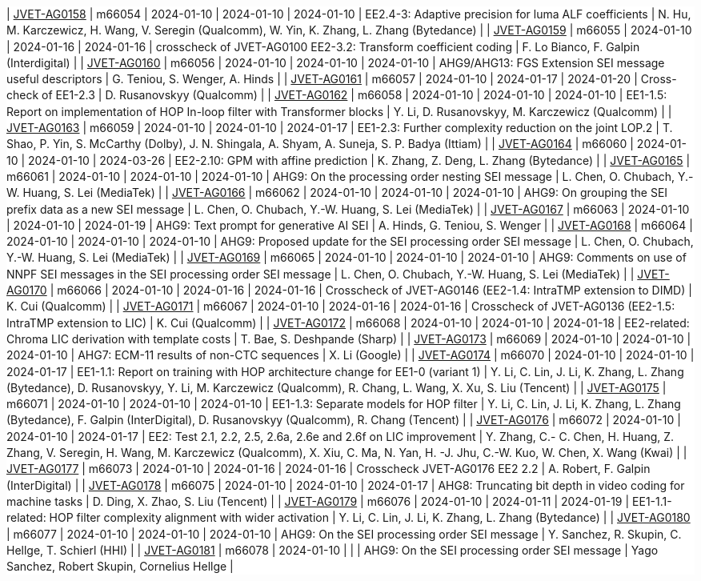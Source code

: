 | [JVET-AG0158](https://jvet-experts.org/doc_end_user/current_document.php?id=13714) | m66054 | 2024-01-10 | 2024-01-10 | 2024-01-10 | EE2.4-3: Adaptive precision for luma ALF coefficients | N. Hu, M. Karczewicz, H. Wang, V. Seregin (Qualcomm), W. Yin, K. Zhang, L. Zhang (Bytedance) |
| [JVET-AG0159](https://jvet-experts.org/doc_end_user/current_document.php?id=13715) | m66055 | 2024-01-10 | 2024-01-16 | 2024-01-16 | crosscheck of JVET-AG0100 EE2-3.2: Transform coefficient coding | F. Lo Bianco, F. Galpin (Interdigital) |
| [JVET-AG0160](https://jvet-experts.org/doc_end_user/current_document.php?id=13716) | m66056 | 2024-01-10 | 2024-01-10 | 2024-01-10 | AHG9/AHG13: FGS Extension SEI message useful descriptors | G. Teniou, S. Wenger, A. Hinds |
| [JVET-AG0161](https://jvet-experts.org/doc_end_user/current_document.php?id=13717) | m66057 | 2024-01-10 | 2024-01-17 | 2024-01-20 | Cross-check of EE1-2.3 | D. Rusanovskyy (Qualcomm)  |
| [JVET-AG0162](https://jvet-experts.org/doc_end_user/current_document.php?id=13718) | m66058 | 2024-01-10 | 2024-01-10 | 2024-01-10 | EE1-1.5: Report on implementation of HOP In-loop filter with Transformer blocks | Y. Li, D. Rusanovskyy, M. Karczewicz (Qualcomm) |
| [JVET-AG0163](https://jvet-experts.org/doc_end_user/current_document.php?id=13719) | m66059 | 2024-01-10 | 2024-01-10 | 2024-01-17 | EE1-2.3: Further complexity reduction on the joint LOP.2 | T. Shao, P. Yin, S. McCarthy (Dolby), J. N. Shingala, A. Shyam, A. Suneja, S. P. Badya (Ittiam) |
| [JVET-AG0164](https://jvet-experts.org/doc_end_user/current_document.php?id=13720) | m66060 | 2024-01-10 | 2024-01-10 | 2024-03-26 | EE2-2.10: GPM with affine prediction | K. Zhang, Z. Deng, L. Zhang (Bytedance) |
| [JVET-AG0165](https://jvet-experts.org/doc_end_user/current_document.php?id=13721) | m66061 | 2024-01-10 | 2024-01-10 | 2024-01-10 | AHG9: On the processing order nesting SEI message | L. Chen, O. Chubach, Y.-W. Huang, S. Lei (MediaTek) |
| [JVET-AG0166](https://jvet-experts.org/doc_end_user/current_document.php?id=13722) | m66062 | 2024-01-10 | 2024-01-10 | 2024-01-10 | AHG9: On grouping the SEI prefix data as a new SEI message | L. Chen, O. Chubach, Y.-W. Huang, S. Lei (MediaTek) |
| [JVET-AG0167](https://jvet-experts.org/doc_end_user/current_document.php?id=13723) | m66063 | 2024-01-10 | 2024-01-10 | 2024-01-19 | AHG9: Text prompt for generative AI SEI | A. Hinds, G. Teniou, S. Wenger |
| [JVET-AG0168](https://jvet-experts.org/doc_end_user/current_document.php?id=13724) | m66064 | 2024-01-10 | 2024-01-10 | 2024-01-10 | AHG9: Proposed update for the SEI processing order SEI message | L. Chen, O. Chubach, Y.-W. Huang, S. Lei (MediaTek) |
| [JVET-AG0169](https://jvet-experts.org/doc_end_user/current_document.php?id=13725) | m66065 | 2024-01-10 | 2024-01-10 | 2024-01-10 | AHG9: Comments on use of NNPF SEI messages in the SEI processing order SEI message | L. Chen, O. Chubach, Y.-W. Huang, S. Lei (MediaTek) |
| [JVET-AG0170](https://jvet-experts.org/doc_end_user/current_document.php?id=13726) | m66066 | 2024-01-10 | 2024-01-16 | 2024-01-16 | Crosscheck of JVET-AG0146 (EE2-1.4: IntraTMP extension to DIMD) | K. Cui (Qualcomm)  |
| [JVET-AG0171](https://jvet-experts.org/doc_end_user/current_document.php?id=13727) | m66067 | 2024-01-10 | 2024-01-16 | 2024-01-16 | Crosscheck of JVET-AG0136 (EE2-1.5: IntraTMP extension to LIC) | K. Cui (Qualcomm)  |
| [JVET-AG0172](https://jvet-experts.org/doc_end_user/current_document.php?id=13728) | m66068 | 2024-01-10 | 2024-01-10 | 2024-01-18 | EE2-related: Chroma LIC derivation with template costs | T. Bae, S. Deshpande (Sharp) |
| [JVET-AG0173](https://jvet-experts.org/doc_end_user/current_document.php?id=13729) | m66069 | 2024-01-10 | 2024-01-10 | 2024-01-10 | AHG7: ECM-11 results of non-CTC sequences | X. Li (Google)  |
| [JVET-AG0174](https://jvet-experts.org/doc_end_user/current_document.php?id=13730) | m66070 | 2024-01-10 | 2024-01-10 | 2024-01-17 | EE1-1.1: Report on training with HOP architecture change for EE1-0 (variant 1) | Y. Li, C. Lin, J. Li, K. Zhang, L. Zhang (Bytedance), D. Rusanovskyy, Y. Li, M. Karczewicz (Qualcomm), R. Chang, L. Wang, X. Xu, S. Liu (Tencent) |
| [JVET-AG0175](https://jvet-experts.org/doc_end_user/current_document.php?id=13731) | m66071 | 2024-01-10 | 2024-01-10 | 2024-01-10 | EE1-1.3: Separate models for HOP filter | Y. Li, C. Lin, J. Li, K. Zhang, L. Zhang (Bytedance), F. Galpin (InterDigital), D. Rusanovskyy (Qualcomm), R. Chang (Tencent) |
| [JVET-AG0176](https://jvet-experts.org/doc_end_user/current_document.php?id=13732) | m66072 | 2024-01-10 | 2024-01-10 | 2024-01-17 | EE2: Test 2.1, 2.2, 2.5, 2.6a, 2.6e and 2.6f on LIC improvement | Y. Zhang, C.- C. Chen, H. Huang, Z. Zhang, V. Seregin, H. Wang, M. Karczewicz (Qualcomm), X. Xiu, C. Ma, N. Yan, H. -J. Jhu, C.-W. Kuo, W. Chen, X. Wang (Kwai) |
| [JVET-AG0177](https://jvet-experts.org/doc_end_user/current_document.php?id=13733) | m66073 | 2024-01-10 | 2024-01-16 | 2024-01-16 | Crosscheck JVET-AG0176 EE2 2.2 | A. Robert, F. Galpin (InterDigital)  |
| [JVET-AG0178](https://jvet-experts.org/doc_end_user/current_document.php?id=13734) | m66075 | 2024-01-10 | 2024-01-10 | 2024-01-17 | AHG8: Truncating bit depth in video coding for machine tasks | D. Ding, X. Zhao, S. Liu (Tencent) |
| [JVET-AG0179](https://jvet-experts.org/doc_end_user/current_document.php?id=13735) | m66076 | 2024-01-10 | 2024-01-11 | 2024-01-19 | EE1-1.1-related: HOP filter complexity alignment with wider activation | Y. Li, C. Lin, J. Li, K. Zhang, L. Zhang (Bytedance)  |
| [JVET-AG0180](https://jvet-experts.org/doc_end_user/current_document.php?id=13736) | m66077 | 2024-01-10 | 2024-01-10 | 2024-01-10 | AHG9: On the SEI processing order SEI message | Y. Sanchez, R. Skupin, C. Hellge, T. Schierl (HHI) |
| [JVET-AG0181](https://jvet-experts.org/doc_end_user/current_document.php?id=13737) | m66078 | 2024-01-10 |  |  | AHG9: On the SEI processing order SEI message | Yago Sanchez, Robert Skupin, Cornelius Hellge |